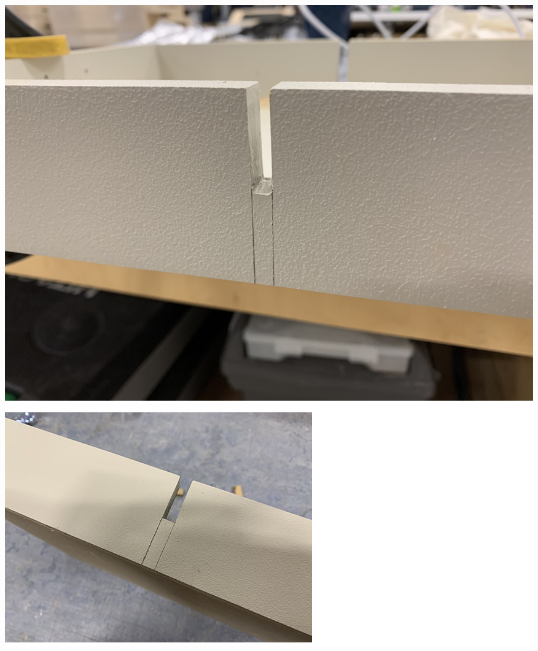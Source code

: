 ![cable_slot_4](./tutorial_images/build_control_box/cable_slot_4.jpg)

![cable_slot_5](./tutorial_images/build_control_box/cable_slot_5.jpg)
